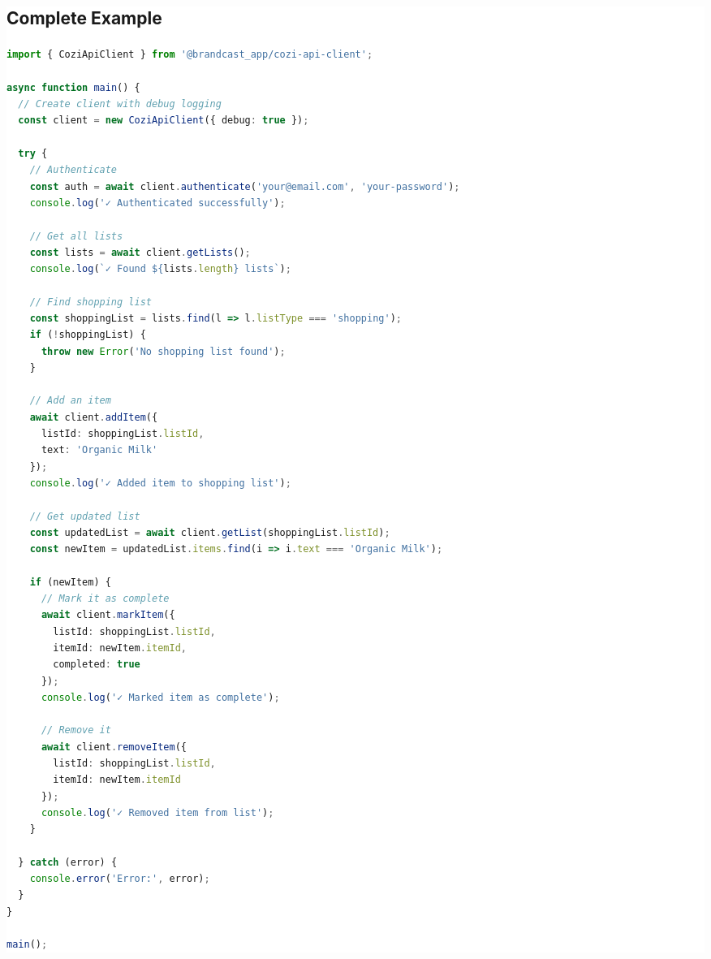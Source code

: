 ## Complete Example

```typescript
import { CoziApiClient } from '@brandcast_app/cozi-api-client';

async function main() {
  // Create client with debug logging
  const client = new CoziApiClient({ debug: true });

  try {
    // Authenticate
    const auth = await client.authenticate('your@email.com', 'your-password');
    console.log('✓ Authenticated successfully');

    // Get all lists
    const lists = await client.getLists();
    console.log(`✓ Found ${lists.length} lists`);

    // Find shopping list
    const shoppingList = lists.find(l => l.listType === 'shopping');
    if (!shoppingList) {
      throw new Error('No shopping list found');
    }

    // Add an item
    await client.addItem({
      listId: shoppingList.listId,
      text: 'Organic Milk'
    });
    console.log('✓ Added item to shopping list');

    // Get updated list
    const updatedList = await client.getList(shoppingList.listId);
    const newItem = updatedList.items.find(i => i.text === 'Organic Milk');

    if (newItem) {
      // Mark it as complete
      await client.markItem({
        listId: shoppingList.listId,
        itemId: newItem.itemId,
        completed: true
      });
      console.log('✓ Marked item as complete');

      // Remove it
      await client.removeItem({
        listId: shoppingList.listId,
        itemId: newItem.itemId
      });
      console.log('✓ Removed item from list');
    }

  } catch (error) {
    console.error('Error:', error);
  }
}

main();
```
